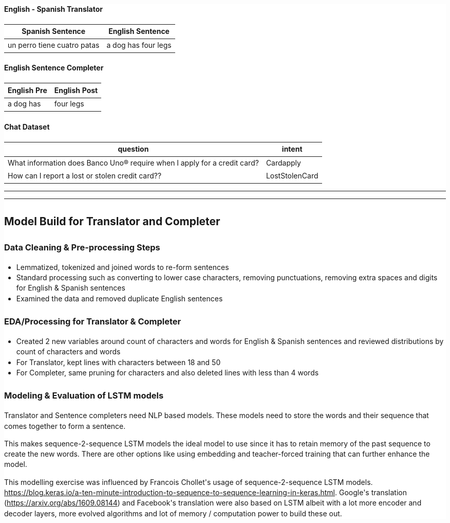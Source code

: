 #### English - Spanish Translator
|Spanish Sentence	|English Sentence	|
|-	|-	|
|un perro tiene cuatro patas	|	a dog has four legs	|

#### English Sentence Completer
|English Pre	|English Post	|
|-	|-	|
|a dog has 	|	four legs	|

#### Chat Dataset
|question	|intent	|
|-	|-	|
|What information does Banco Uno® require when I apply for a credit card? 	|	Cardapply
|How can I report a lost or stolen credit card?? 	|	LostStolenCard
---


---

## Model Build for Translator and Completer
### Data Cleaning & Pre-processing Steps
- Lemmatized, tokenized and joined words to re-form sentences
- Standard processing such as converting to lower case characters, removing punctuations, removing extra spaces and digits for English & Spanish sentences
- Examined the data and removed duplicate English sentences

   
### EDA/Processing for Translator & Completer
- Created 2 new variables around count of characters and words for English & Spanish sentences and reviewed distributions by count of characters and words
- For Translator, kept lines with characters between 18 and 50
- For Completer, same pruning for characters and also deleted lines with less than 4 words

### Modeling & Evaluation of LSTM models
Translator and Sentence completers need NLP based models.  These models need to store the words and their sequence that comes together to form a sentence.  

This makes sequence-2-sequence LSTM models the ideal model to use since it has to retain memory of the past sequence to create the new words.  There are other options like using embedding and teacher-forced training that can further enhance the model.

This modelling exercise was influenced by Francois Chollet's usage of sequence-2-sequence LSTM models.  https://blog.keras.io/a-ten-minute-introduction-to-sequence-to-sequence-learning-in-keras.html.  Google's translation (https://arxiv.org/abs/1609.08144) and Facebook's translation were also based on LSTM albeit with a lot more encoder and decoder layers, more evolved algorithms and lot of memory / computation power to build these out.
